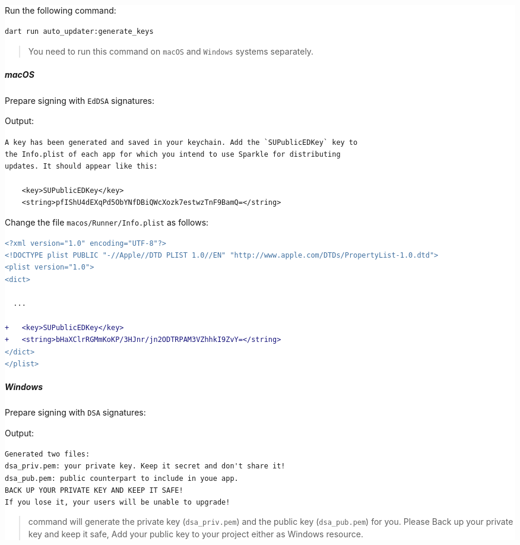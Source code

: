Run the following command:

```bash
dart run auto_updater:generate_keys
```

> You need to run this command on `macOS` and `Windows` systems separately.

##### macOS

Prepare signing with `EdDSA` signatures:

Output:

```
A key has been generated and saved in your keychain. Add the `SUPublicEDKey` key to
the Info.plist of each app for which you intend to use Sparkle for distributing
updates. It should appear like this:

    <key>SUPublicEDKey</key>
    <string>pfIShU4dEXqPd5ObYNfDBiQWcXozk7estwzTnF9BamQ=</string>
```

Change the file `macos/Runner/Info.plist` as follows:

```diff
<?xml version="1.0" encoding="UTF-8"?>
<!DOCTYPE plist PUBLIC "-//Apple//DTD PLIST 1.0//EN" "http://www.apple.com/DTDs/PropertyList-1.0.dtd">
<plist version="1.0">
<dict>

  ...

+	<key>SUPublicEDKey</key>
+	<string>bHaXClrRGMmKoKP/3HJnr/jn2ODTRPAM3VZhhkI9ZvY=</string>
</dict>
</plist>
```

##### Windows

Prepare signing with `DSA` signatures:

Output:

```
Generated two files:
dsa_priv.pem: your private key. Keep it secret and don't share it!
dsa_pub.pem: public counterpart to include in youe app.
BACK UP YOUR PRIVATE KEY AND KEEP IT SAFE!
If you lose it, your users will be unable to upgrade!
```

> command will generate the private key (`dsa_priv.pem`) and the public key (`dsa_pub.pem`) for you. Please Back up your private key and keep it safe, Add your public key to your project either as Windows resource.
